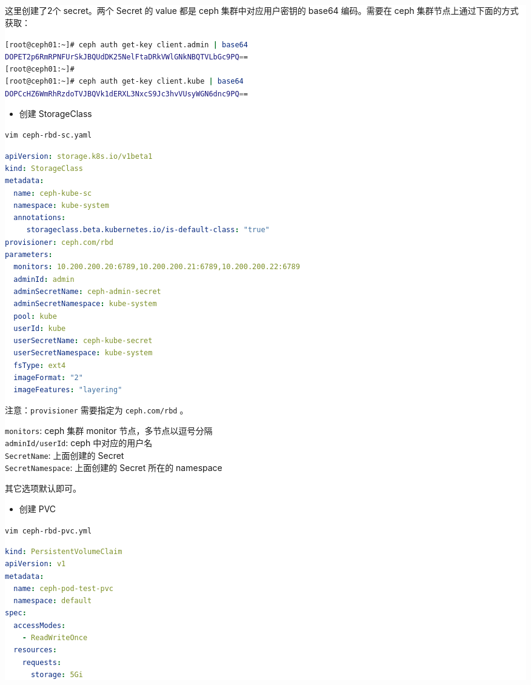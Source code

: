 这里创建了2个 secret。两个 Secret 的 value 都是 ceph 集群中对应用户密钥的 base64 编码。需要在 ceph 集群节点上通过下面的方式获取：  
```bash
[root@ceph01:~]# ceph auth get-key client.admin | base64
DOPET2p6RmRPNFUrSkJBQUdDK25NelFtaDRkVWlGNkNBQTVLbGc9PQ==
[root@ceph01:~]#
[root@ceph01:~]# ceph auth get-key client.kube | base64
DOPCcHZ6WmRhRzdoTVJBQVk1dERXL3NxcS9Jc3hvVUsyWGN6dnc9PQ==
```


- 创建 StorageClass  

`vim ceph-rbd-sc.yaml`
```yaml
apiVersion: storage.k8s.io/v1beta1
kind: StorageClass
metadata:
  name: ceph-kube-sc
  namespace: kube-system
  annotations:
     storageclass.beta.kubernetes.io/is-default-class: "true"
provisioner: ceph.com/rbd
parameters:
  monitors: 10.200.200.20:6789,10.200.200.21:6789,10.200.200.22:6789
  adminId: admin
  adminSecretName: ceph-admin-secret
  adminSecretNamespace: kube-system
  pool: kube
  userId: kube
  userSecretName: ceph-kube-secret
  userSecretNamespace: kube-system
  fsType: ext4
  imageFormat: "2"
  imageFeatures: "layering"
```

注意：`provisioner` 需要指定为 `ceph.com/rbd` 。

`monitors`: ceph 集群 monitor 节点，多节点以逗号分隔  
`adminId/userId`: ceph 中对应的用户名  
`SecretName`: 上面创建的 Secret   
`SecretNamespace`: 上面创建的 Secret 所在的 namespace  

其它选项默认即可。


- 创建 PVC

`vim ceph-rbd-pvc.yml`
```yaml
kind: PersistentVolumeClaim
apiVersion: v1
metadata:
  name: ceph-pod-test-pvc
  namespace: default
spec:
  accessModes:
    - ReadWriteOnce
  resources:
    requests:
      storage: 5Gi
```
